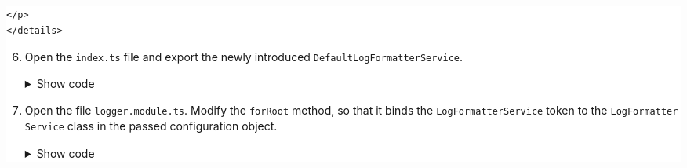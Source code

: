     </p>
    </details>

6. Open the ``index.ts`` file and export the newly introduced ``DefaultLogFormatterService``.

    <details>
    <summary>Show code</summary>
    <p>

    ```typescript
    export { LoggerConfig } from './lib/logger.config';
    export { LoggerModule } from './lib/logger.module';
    export { LoggerService } from './lib/logger.service';

    // Add this:
    export { LogFormatterService } from './lib/log-formatter.service';
    export { DefaultLogFormatterService } from './lib/default-log-formatter.service';
    ```

    </p>
    </details>


7. Open the file ``logger.module.ts``. Modify the ``forRoot`` method, so that it binds the ``LogFormatterService`` token to the ``LogFormatterService`` class in the passed configuration object.

    <details>
    <summary>Show code</summary>
    <p>

    ```typescript
    const defaultFormatterConfig = [{
        provide: LogFormatterService,
        useClass: DefaultLogFormatterService
    }];

    @NgModule({
    imports: [
        CommonModule
    ],
    declarations: []
    })
    export class LoggerModule { 
        static forRoot(config: LoggerConfig): ModuleWithProviders<LoggerModule> {
            
            return {
                ngModule: LoggerModule,
                providers: [
                    { provide: LoggerConfig, useValue: config},

                    // This is a bit special but needed as the 
                    // Angular Compiler needs to statically find
                    // out whats going on here ...
                    (!config.logFormatterType) ? 
                        defaultFormatterConfig : 
                        {provide: LogFormatterService, useClass: config.logFormatterType},
                ]
            }
        }
